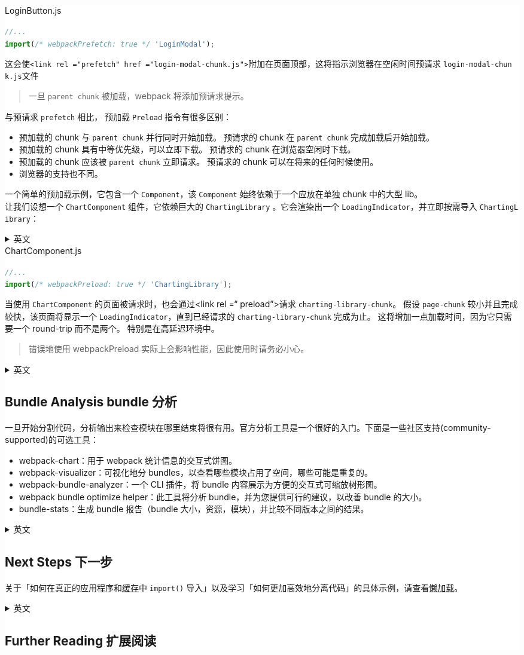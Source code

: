 LoginButton.js

```js
//...
import(/* webpackPrefetch: true */ 'LoginModal');
```

这会使`<link rel ="prefetch" href ="login-modal-chunk.js">`附加在页面顶部，这将指示浏览器在空闲时间预请求 `login-modal-chunk.js`文件

> 一旦 `parent chunk` 被加载，webpack 将添加预请求提示。

与预请求 `prefetch` 相比， 预加载 `Preload` 指令有很多区别：

- 预加载的 chunk 与 `parent chunk` 并行同时开始加载。 预请求的 chunk 在 `parent chunk` 完成加载后开始加载。
- 预加载的 chunk 具有中等优先级，可以立即下载。 预请求的 chunk 在浏览器空闲时下载。
- 预加载的 chunk 应该被 `parent chunk` 立即请求。 预请求的 chunk 可以在将来的任何时候使用。
- 浏览器的支持也不同。

一个简单的预加载示例，它包含一个 `Component`，该 `Component` 始终依赖于一个应放在单独 chunk 中的大型 lib。  
让我们设想一个 `ChartComponent` 组件，它依赖巨大的 `ChartingLibrary` 。它会渲染出一个 `LoadingIndicator`，并立即按需导入 `ChartingLibrary`：

<details><summary>英文</summary></details>
ChartComponent.js

```js
//...
import(/* webpackPreload: true */ 'ChartingLibrary');
```

当使用 `ChartComponent` 的页面被请求时，也会通过<link rel =“ preload”>请求 `charting-library-chunk`。 假设 `page-chunk` 较小并且完成较快，该页面将显示一个 `LoadingIndicator`，直到已经请求的 `charting-library-chunk` 完成为止。 这将增加一点加载时间，因为它只需要一个 round-trip 而不是两个。 特别是在高延迟环境中。

> 错误地使用 webpackPreload 实际上会影响性能，因此使用时请务必小心。

<details><summary>英文</summary></details>

## Bundle Analysis bundle 分析

一旦开始分割代码，分析输出来检查模块在哪里结束将很有用。官方分析工具是一个很好的入门。下面是一些社区支持(community-supported)的可选工具：

- webpack-chart：用于 webpack 统计信息的交互式饼图。
- webpack-visualizer：可视化地分 bundles，以查看哪些模块占用了空间，哪些可能是重复的。
- webpack-bundle-analyzer：一个 CLI 插件，将 bundle 内容展示为方便的交互式可缩放树形图。
- webpack bundle optimize helper：此工具将分析 bundle，并为您提供可行的建议，以改善 bundle 的大小。
- bundle-stats：生成 bundle 报告（bundle 大小，资源，模块），并比较不同版本之间的结果。

<details><summary>英文</summary></details>

## Next Steps 下一步

关于「如何在真正的应用程序和[缓存]()中 `import()` 导入」以及学习「如何更加高效地分离代码」的具体示例，请查看[懒加载]()。

<details><summary>英文</summary></details>

## Further Reading 扩展阅读
